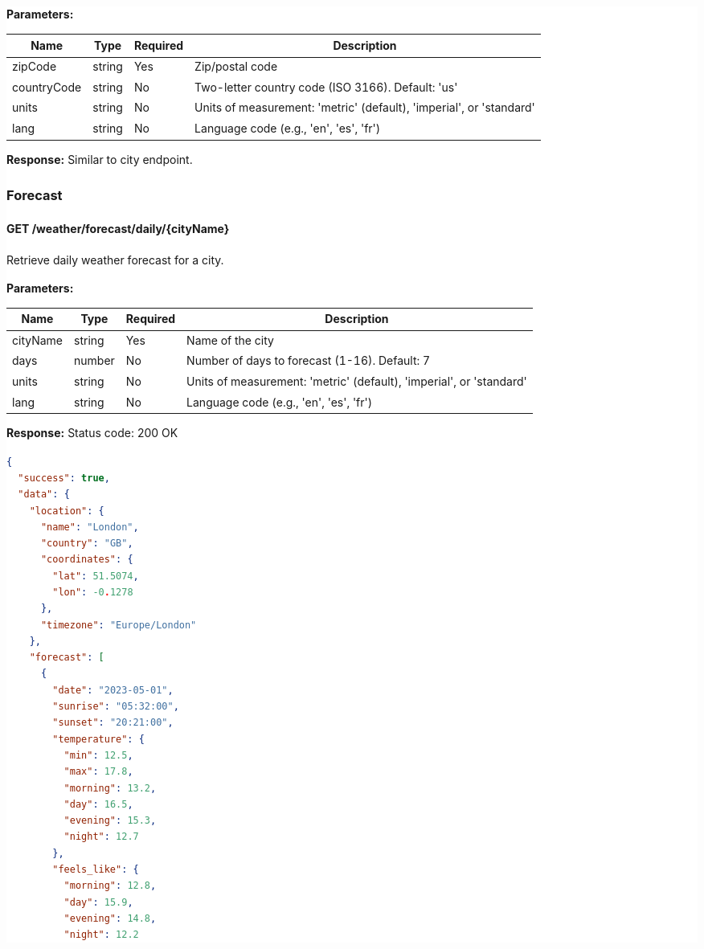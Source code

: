 **Parameters:**

| Name | Type | Required | Description |
|------|------|----------|-------------|
| zipCode | string | Yes | Zip/postal code |
| countryCode | string | No | Two-letter country code (ISO 3166). Default: 'us' |
| units | string | No | Units of measurement: 'metric' (default), 'imperial', or 'standard' |
| lang | string | No | Language code (e.g., 'en', 'es', 'fr') |

**Response:**
Similar to city endpoint.

### Forecast

#### GET /weather/forecast/daily/{cityName}

Retrieve daily weather forecast for a city.

**Parameters:**

| Name | Type | Required | Description |
|------|------|----------|-------------|
| cityName | string | Yes | Name of the city |
| days | number | No | Number of days to forecast (1-16). Default: 7 |
| units | string | No | Units of measurement: 'metric' (default), 'imperial', or 'standard' |
| lang | string | No | Language code (e.g., 'en', 'es', 'fr') |

**Response:**
Status code: 200 OK

```json
{
  "success": true,
  "data": {
    "location": {
      "name": "London",
      "country": "GB",
      "coordinates": {
        "lat": 51.5074,
        "lon": -0.1278
      },
      "timezone": "Europe/London"
    },
    "forecast": [
      {
        "date": "2023-05-01",
        "sunrise": "05:32:00",
        "sunset": "20:21:00",
        "temperature": {
          "min": 12.5,
          "max": 17.8,
          "morning": 13.2,
          "day": 16.5,
          "evening": 15.3,
          "night": 12.7
        },
        "feels_like": {
          "morning": 12.8,
          "day": 15.9,
          "evening": 14.8,
          "night": 12.2
```